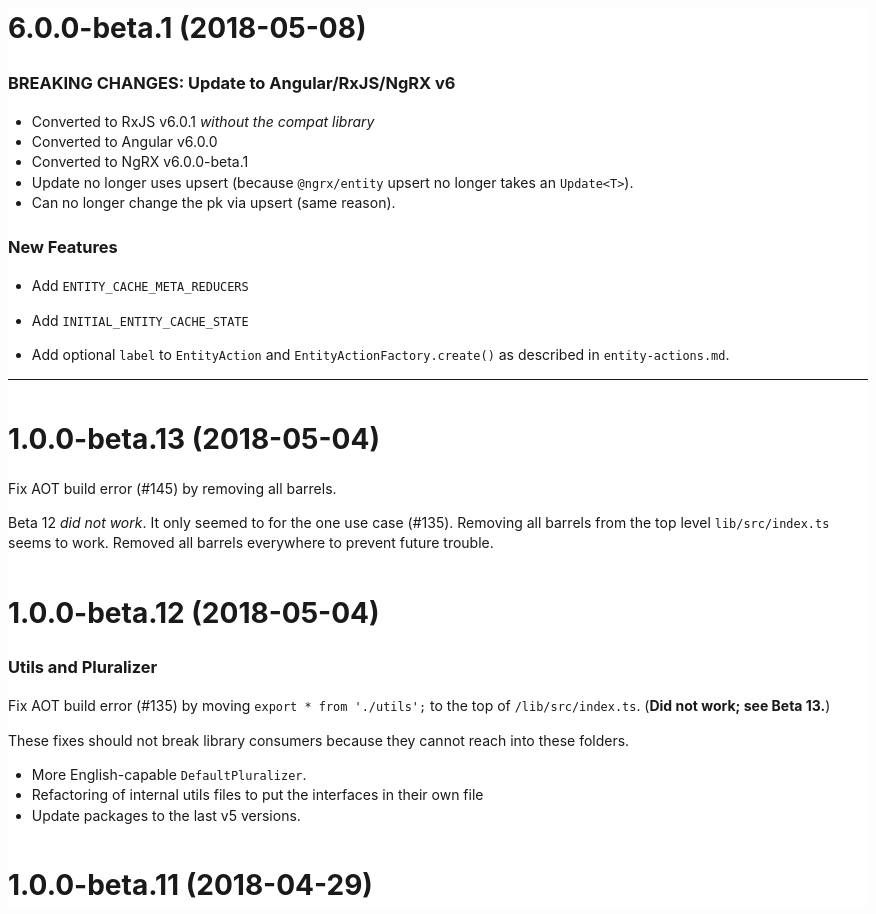 <a id="6.0.0-beta.1"></a>

# 6.0.0-beta.1 (2018-05-08)

### BREAKING CHANGES: Update to Angular/RxJS/NgRX v6

* Converted to RxJS v6.0.1 _without the compat library_
* Converted to Angular v6.0.0
* Converted to NgRX v6.0.0-beta.1
* Update no longer uses upsert (because `@ngrx/entity` upsert no longer takes an `Update<T>`).
* Can no longer change the pk via upsert (same reason).

### New Features

* Add `ENTITY_CACHE_META_REDUCERS`

* Add `INITIAL_ENTITY_CACHE_STATE`

* Add optional `label` to `EntityAction` and `EntityActionFactory.create()` as described in
  `entity-actions.md`.

<hr>

<a id="1.0.0-beta.13"></a>

# 1.0.0-beta.13 (2018-05-04)

<a id="1.0.0-beta.13"></a>

Fix AOT build error (#145) by removing all barrels.

Beta 12 _did not work_. It only seemed to for the one use case (#135).
Removing all barrels from the top level `lib/src/index.ts` seems to work.
Removed all barrels everywhere to prevent future trouble.

# 1.0.0-beta.12 (2018-05-04)

### Utils and Pluralizer

Fix AOT build error (#135) by moving `export * from './utils';` to the top of `/lib/src/index.ts`. (**Did not work; see Beta 13.**)

These fixes should not break library consumers because they cannot reach into these folders.

* More English-capable `DefaultPluralizer`.
* Refactoring of internal utils files to put the interfaces in their own file
* Update packages to the last v5 versions.

<a id="1.0.0-beta.11"></a>

# 1.0.0-beta.11 (2018-04-29)
